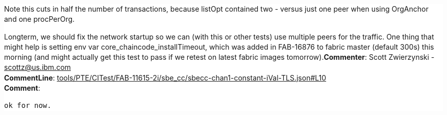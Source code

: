 Note this cuts in half the number of transactions, because listOpt contained two - versus just one peer when using OrgAnchor and one procPerOrg.

Longterm, we should fix the network startup so we can (with this or other tests) use multiple peers for the traffic. One thing that might help is setting env var core_chaincode_installTimeout, which was added in FAB-16876 to fabric master (default 300s) this morning (and might actually get this test to pass if we retest on latest fabric images tomorrow).</pre><strong>Commenter</strong>: Scott Zwierzynski - scottz@us.ibm.com<br><strong>CommentLine</strong>: [tools/PTE/CITest/FAB-11615-2i/sbe_cc/sbecc-chan1-constant-iVal-TLS.json#L10](https://github.com/hyperledger-gerrit-archive/fabric-test/blob/4cf0cc8a0e27e7e793a8895caf993b7a87828ecf/tools/PTE/CITest/FAB-11615-2i/sbe_cc/sbecc-chan1-constant-iVal-TLS.json#L10)<br><strong>Comment</strong>: <pre>ok for now.</pre></blockquote>